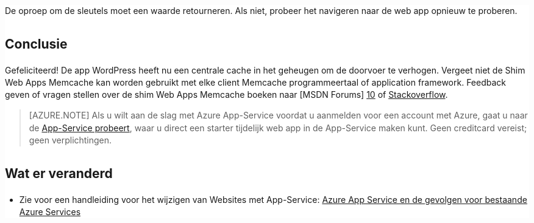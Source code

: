 De oproep om de sleutels moet een waarde retourneren. Als niet, probeer het navigeren naar de web app opnieuw te proberen.

## <a name="conclusion"></a>Conclusie

Gefeliciteerd! De app WordPress heeft nu een centrale cache in het geheugen om de doorvoer te verhogen. Vergeet niet de Shim Web Apps Memcache kan worden gebruikt met elke client Memcache programmeertaal of application framework. Feedback geven of vragen stellen over de shim Web Apps Memcache boeken naar [MSDN Forums] [ 10] of [Stackoverflow][11].

>[AZURE.NOTE] Als u wilt aan de slag met Azure App-Service voordat u aanmelden voor een account met Azure, gaat u naar de [App-Service probeert](http://go.microsoft.com/fwlink/?LinkId=523751), waar u direct een starter tijdelijk web app in de App-Service maken kunt. Geen creditcard vereist; geen verplichtingen.

## <a name="whats-changed"></a>Wat er veranderd
* Zie voor een handleiding voor het wijzigen van Websites met App-Service: [Azure App Service en de gevolgen voor bestaande Azure Services](http://go.microsoft.com/fwlink/?LinkId=529714)


[0]: ../redis-cache/cache-dotnet-how-to-use-azure-redis-cache.md#create-a-cache
[1]: http://bit.ly/1t0KxBQ
[2]: http://manage.windowsazure.com
[3]: http://portal.azure.com
[4]: ../powershell-install-configure.md
[5]: /downloads
[6]: http://pecl.php.net
[7]: http://pecl.php.net/package/memcache
[8]: http://blog.syntaxc4.net/post/2015/02/05/how-to-enable-a-site-extension-in-azure-websites.aspx
[9]: http://redis.io/download#installation
[10]: https://social.msdn.microsoft.com/Forums/home?forum=windowsazurewebsitespreview
[11]: http://stackoverflow.com/questions/tagged/azure-web-sites
[12]: /services/cache/
[13]: http://memcached.org
